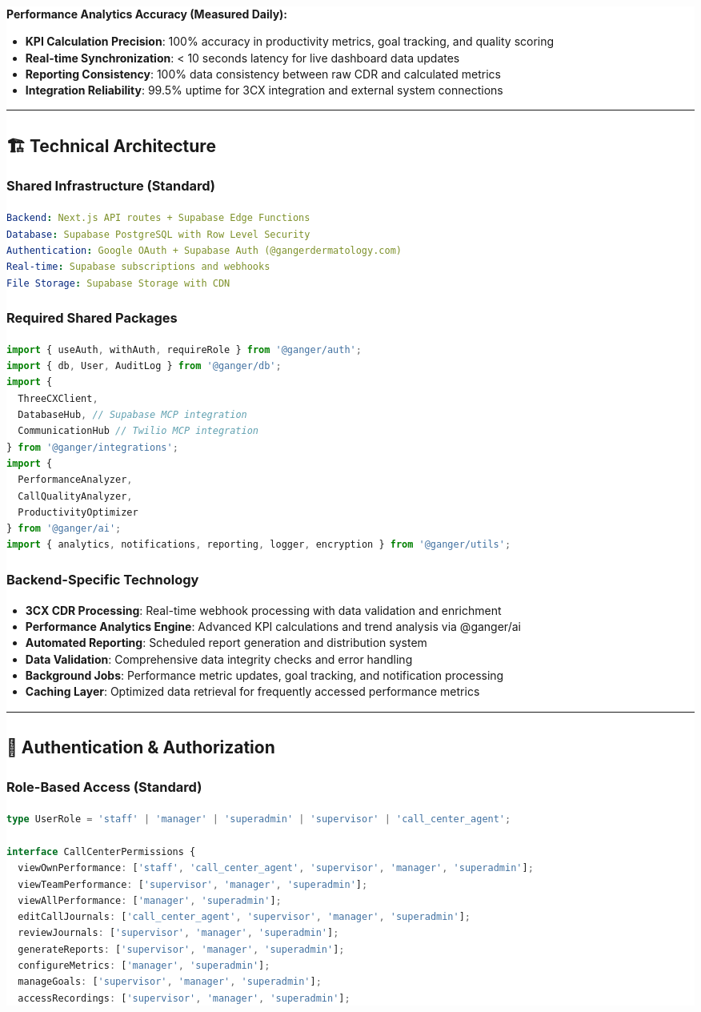 **Performance Analytics Accuracy (Measured Daily):**
- **KPI Calculation Precision**: 100% accuracy in productivity metrics, goal tracking, and quality scoring
- **Real-time Synchronization**: < 10 seconds latency for live dashboard data updates
- **Reporting Consistency**: 100% data consistency between raw CDR and calculated metrics
- **Integration Reliability**: 99.5% uptime for 3CX integration and external system connections

---

## 🏗️ Technical Architecture

### **Shared Infrastructure (Standard)**
```yaml
Backend: Next.js API routes + Supabase Edge Functions
Database: Supabase PostgreSQL with Row Level Security
Authentication: Google OAuth + Supabase Auth (@gangerdermatology.com)
Real-time: Supabase subscriptions and webhooks
File Storage: Supabase Storage with CDN
```

### **Required Shared Packages**
```typescript
import { useAuth, withAuth, requireRole } from '@ganger/auth';
import { db, User, AuditLog } from '@ganger/db';
import { 
  ThreeCXClient, 
  DatabaseHub, // Supabase MCP integration
  CommunicationHub // Twilio MCP integration
} from '@ganger/integrations';
import { 
  PerformanceAnalyzer,
  CallQualityAnalyzer,
  ProductivityOptimizer
} from '@ganger/ai';
import { analytics, notifications, reporting, logger, encryption } from '@ganger/utils';
```

### **Backend-Specific Technology**
- **3CX CDR Processing**: Real-time webhook processing with data validation and enrichment
- **Performance Analytics Engine**: Advanced KPI calculations and trend analysis via @ganger/ai
- **Automated Reporting**: Scheduled report generation and distribution system
- **Data Validation**: Comprehensive data integrity checks and error handling
- **Background Jobs**: Performance metric updates, goal tracking, and notification processing
- **Caching Layer**: Optimized data retrieval for frequently accessed performance metrics

---

## 👥 Authentication & Authorization

### **Role-Based Access (Standard)**
```typescript
type UserRole = 'staff' | 'manager' | 'superadmin' | 'supervisor' | 'call_center_agent';

interface CallCenterPermissions {
  viewOwnPerformance: ['staff', 'call_center_agent', 'supervisor', 'manager', 'superadmin'];
  viewTeamPerformance: ['supervisor', 'manager', 'superadmin'];
  viewAllPerformance: ['manager', 'superadmin'];
  editCallJournals: ['call_center_agent', 'supervisor', 'manager', 'superadmin'];
  reviewJournals: ['supervisor', 'manager', 'superadmin'];
  generateReports: ['supervisor', 'manager', 'superadmin'];
  configureMetrics: ['manager', 'superadmin'];
  manageGoals: ['supervisor', 'manager', 'superadmin'];
  accessRecordings: ['supervisor', 'manager', 'superadmin'];
```